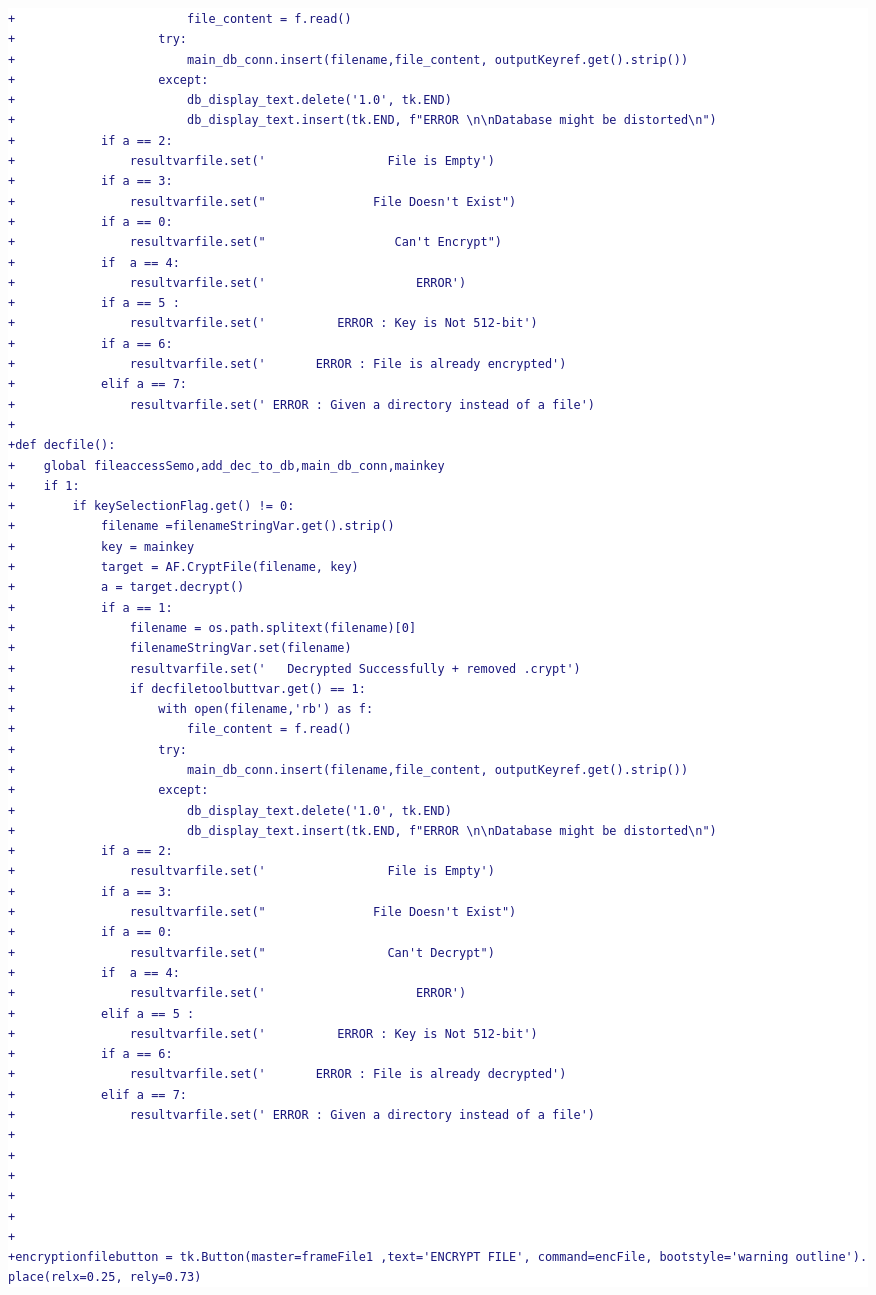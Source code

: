 ```diff
+                        file_content = f.read()
+                    try:
+                        main_db_conn.insert(filename,file_content, outputKeyref.get().strip())
+                    except:
+                        db_display_text.delete('1.0', tk.END)
+                        db_display_text.insert(tk.END, f"ERROR \n\nDatabase might be distorted\n")
+            if a == 2:
+                resultvarfile.set('                 File is Empty')
+            if a == 3:
+                resultvarfile.set("               File Doesn't Exist")
+            if a == 0:
+                resultvarfile.set("                  Can't Encrypt")
+            if  a == 4:
+                resultvarfile.set('                     ERROR')
+            if a == 5 :
+                resultvarfile.set('          ERROR : Key is Not 512-bit')
+            if a == 6:
+                resultvarfile.set('       ERROR : File is already encrypted')
+            elif a == 7:
+                resultvarfile.set(' ERROR : Given a directory instead of a file')
+
+def decfile():
+    global fileaccessSemo,add_dec_to_db,main_db_conn,mainkey
+    if 1:
+        if keySelectionFlag.get() != 0:
+            filename =filenameStringVar.get().strip()
+            key = mainkey
+            target = AF.CryptFile(filename, key)
+            a = target.decrypt()
+            if a == 1:
+                filename = os.path.splitext(filename)[0]
+                filenameStringVar.set(filename)
+                resultvarfile.set('   Decrypted Successfully + removed .crypt')
+                if decfiletoolbuttvar.get() == 1:
+                    with open(filename,'rb') as f:
+                        file_content = f.read()
+                    try:
+                        main_db_conn.insert(filename,file_content, outputKeyref.get().strip())
+                    except:
+                        db_display_text.delete('1.0', tk.END)
+                        db_display_text.insert(tk.END, f"ERROR \n\nDatabase might be distorted\n")
+            if a == 2:
+                resultvarfile.set('                 File is Empty')
+            if a == 3:
+                resultvarfile.set("               File Doesn't Exist")
+            if a == 0:
+                resultvarfile.set("                 Can't Decrypt")
+            if  a == 4:
+                resultvarfile.set('                     ERROR')
+            elif a == 5 :
+                resultvarfile.set('          ERROR : Key is Not 512-bit')
+            if a == 6:
+                resultvarfile.set('       ERROR : File is already decrypted')
+            elif a == 7:
+                resultvarfile.set(' ERROR : Given a directory instead of a file')
+
+
+
+
+
+
+encryptionfilebutton = tk.Button(master=frameFile1 ,text='ENCRYPT FILE', command=encFile, bootstyle='warning outline').place(relx=0.25, rely=0.73)
```